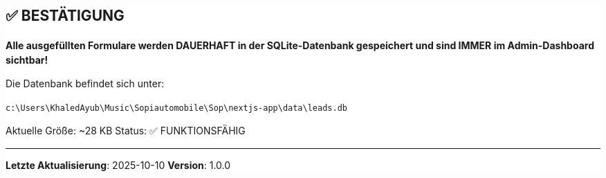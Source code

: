 ## ✅ **BESTÄTIGUNG**

**Alle ausgefüllten Formulare werden DAUERHAFT in der SQLite-Datenbank gespeichert und sind IMMER im Admin-Dashboard sichtbar!**

Die Datenbank befindet sich unter:
```
c:\Users\KhaledAyub\Music\Sopiautomobile\Sop\nextjs-app\data\leads.db
```

Aktuelle Größe: ~28 KB
Status: ✅ FUNKTIONSFÄHIG

---

**Letzte Aktualisierung**: 2025-10-10
**Version**: 1.0.0
